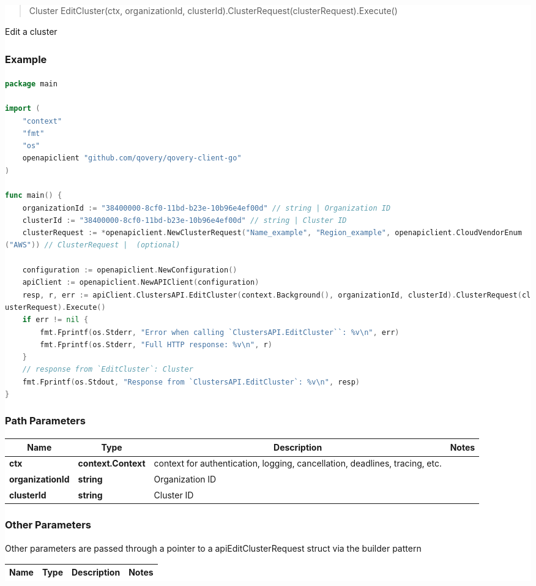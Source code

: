 > Cluster EditCluster(ctx, organizationId, clusterId).ClusterRequest(clusterRequest).Execute()

Edit a cluster

### Example

```go
package main

import (
	"context"
	"fmt"
	"os"
	openapiclient "github.com/qovery/qovery-client-go"
)

func main() {
	organizationId := "38400000-8cf0-11bd-b23e-10b96e4ef00d" // string | Organization ID
	clusterId := "38400000-8cf0-11bd-b23e-10b96e4ef00d" // string | Cluster ID
	clusterRequest := *openapiclient.NewClusterRequest("Name_example", "Region_example", openapiclient.CloudVendorEnum("AWS")) // ClusterRequest |  (optional)

	configuration := openapiclient.NewConfiguration()
	apiClient := openapiclient.NewAPIClient(configuration)
	resp, r, err := apiClient.ClustersAPI.EditCluster(context.Background(), organizationId, clusterId).ClusterRequest(clusterRequest).Execute()
	if err != nil {
		fmt.Fprintf(os.Stderr, "Error when calling `ClustersAPI.EditCluster``: %v\n", err)
		fmt.Fprintf(os.Stderr, "Full HTTP response: %v\n", r)
	}
	// response from `EditCluster`: Cluster
	fmt.Fprintf(os.Stdout, "Response from `ClustersAPI.EditCluster`: %v\n", resp)
}
```

### Path Parameters


Name | Type | Description  | Notes
------------- | ------------- | ------------- | -------------
**ctx** | **context.Context** | context for authentication, logging, cancellation, deadlines, tracing, etc.
**organizationId** | **string** | Organization ID | 
**clusterId** | **string** | Cluster ID | 

### Other Parameters

Other parameters are passed through a pointer to a apiEditClusterRequest struct via the builder pattern


Name | Type | Description  | Notes
------------- | ------------- | ------------- | -------------
